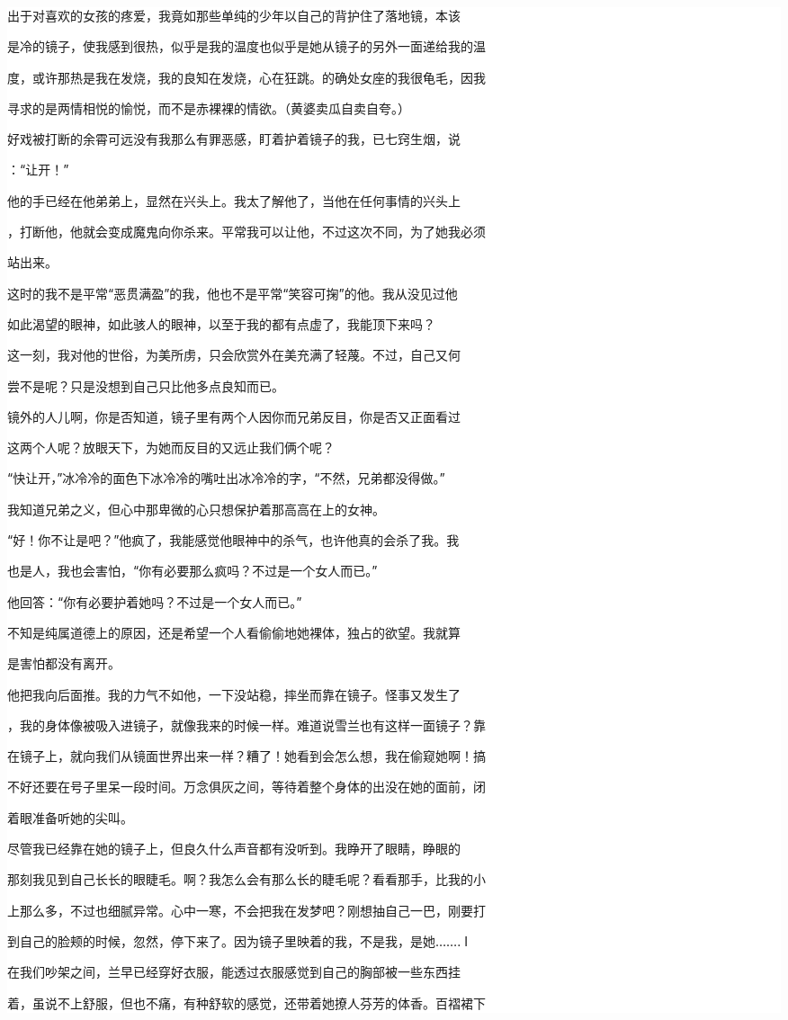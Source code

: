 出于对喜欢的女孩的疼爱，我竟如那些单纯的少年以自己的背护住了落地镜，本该

是冷的镜子，使我感到很热，似乎是我的温度也似乎是她从镜子的另外一面递给我的温

度，或许那热是我在发烧，我的良知在发烧，心在狂跳。的确处女座的我很龟毛，因我

寻求的是两情相悦的愉悦，而不是赤裸裸的情欲。（黄婆卖瓜自卖自夸。）

好戏被打断的余霄可远没有我那么有罪恶感，盯着护着镜子的我，已七窍生烟，说

：“让开！”

他的手已经在他弟弟上，显然在兴头上。我太了解他了，当他在任何事情的兴头上

，打断他，他就会变成魔鬼向你杀来。平常我可以让他，不过这次不同，为了她我必须

站出来。

这时的我不是平常“恶贯满盈”的我，他也不是平常“笑容可掬”的他。我从没见过他

如此渴望的眼神，如此骇人的眼神，以至于我的都有点虚了，我能顶下来吗？

这一刻，我对他的世俗，为美所虏，只会欣赏外在美充满了轻蔑。不过，自己又何

尝不是呢？只是没想到自己只比他多点良知而已。

镜外的人儿啊，你是否知道，镜子里有两个人因你而兄弟反目，你是否又正面看过

这两个人呢？放眼天下，为她而反目的又远止我们俩个呢？

“快让开，”冰冷冷的面色下冰冷冷的嘴吐出冰冷冷的字，“不然，兄弟都没得做。”

我知道兄弟之义，但心中那卑微的心只想保护着那高高在上的女神。

“好！你不让是吧？”他疯了，我能感觉他眼神中的杀气，也许他真的会杀了我。我

也是人，我也会害怕，“你有必要那么疯吗？不过是一个女人而已。”

他回答：“你有必要护着她吗？不过是一个女人而已。”

不知是纯属道德上的原因，还是希望一个人看偷偷地她裸体，独占的欲望。我就算

是害怕都没有离开。

他把我向后面推。我的力气不如他，一下没站稳，摔坐而靠在镜子。怪事又发生了

，我的身体像被吸入进镜子，就像我来的时候一样。难道说雪兰也有这样一面镜子？靠

在镜子上，就向我们从镜面世界出来一样？糟了！她看到会怎么想，我在偷窥她啊！搞

不好还要在号子里呆一段时间。万念俱灰之间，等待着整个身体的出没在她的面前，闭

着眼准备听她的尖叫。

尽管我已经靠在她的镜子上，但良久什么声音都有没听到。我睁开了眼睛，睁眼的

那刻我见到自己长长的眼睫毛。啊？我怎么会有那么长的睫毛呢？看看那手，比我的小

上那么多，不过也细腻异常。心中一寒，不会把我在发梦吧？刚想抽自己一巴，刚要打

到自己的脸颊的时候，忽然，停下来了。因为镜子里映着的我，不是我，是她……. I

在我们吵架之间，兰早已经穿好衣服，能透过衣服感觉到自己的胸部被一些东西挂

着，虽说不上舒服，但也不痛，有种舒软的感觉，还带着她撩人芬芳的体香。百褶裙下
